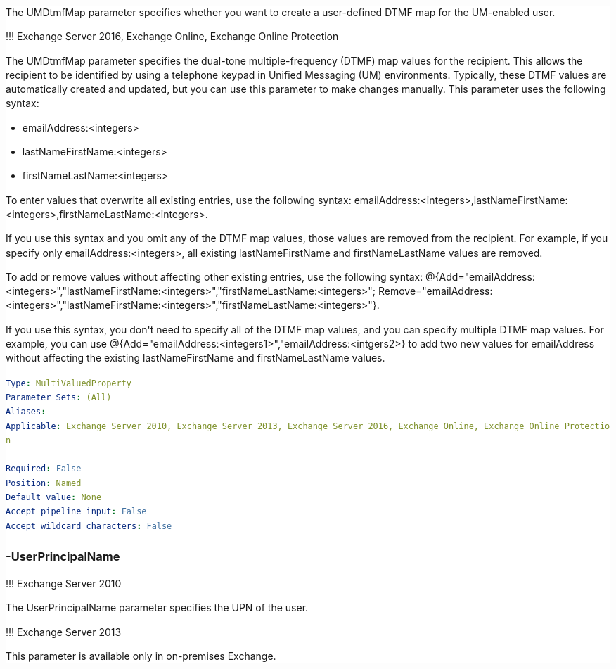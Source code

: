 The UMDtmfMap parameter specifies whether you want to create a user-defined DTMF map for the UM-enabled user.



!!! Exchange Server 2016, Exchange Online, Exchange Online Protection

The UMDtmfMap parameter specifies the dual-tone multiple-frequency (DTMF) map values for the recipient. This allows the recipient to be identified by using a telephone keypad in Unified Messaging (UM) environments. Typically, these DTMF values are automatically created and updated, but you can use this parameter to make changes manually. This parameter uses the following syntax:

- emailAddress:\<integers\>

- lastNameFirstName:\<integers\>

- firstNameLastName:\<integers\>

To enter values that overwrite all existing entries, use the following syntax: emailAddress:\<integers\>,lastNameFirstName:\<integers\>,firstNameLastName:\<integers\>.

If you use this syntax and you omit any of the DTMF map values, those values are removed from the recipient. For example, if you specify only emailAddress:\<integers\>, all existing lastNameFirstName and firstNameLastName values are removed.

To add or remove values without affecting other existing entries, use the following syntax: @{Add="emailAddress:\<integers\>","lastNameFirstName:\<integers\>","firstNameLastName:\<integers\>"; Remove="emailAddress:\<integers\>","lastNameFirstName:\<integers\>","firstNameLastName:\<integers\>"}.

If you use this syntax, you don't need to specify all of the DTMF map values, and you can specify multiple DTMF map values. For example, you can use @{Add="emailAddress:\<integers1\>","emailAddress:\<intgers2\>} to add two new values for emailAddress without affecting the existing lastNameFirstName and firstNameLastName values.



```yaml
Type: MultiValuedProperty
Parameter Sets: (All)
Aliases:
Applicable: Exchange Server 2010, Exchange Server 2013, Exchange Server 2016, Exchange Online, Exchange Online Protection

Required: False
Position: Named
Default value: None
Accept pipeline input: False
Accept wildcard characters: False
```

### -UserPrincipalName
!!! Exchange Server 2010

The UserPrincipalName parameter specifies the UPN of the user.



!!! Exchange Server 2013

This parameter is available only in on-premises Exchange.
